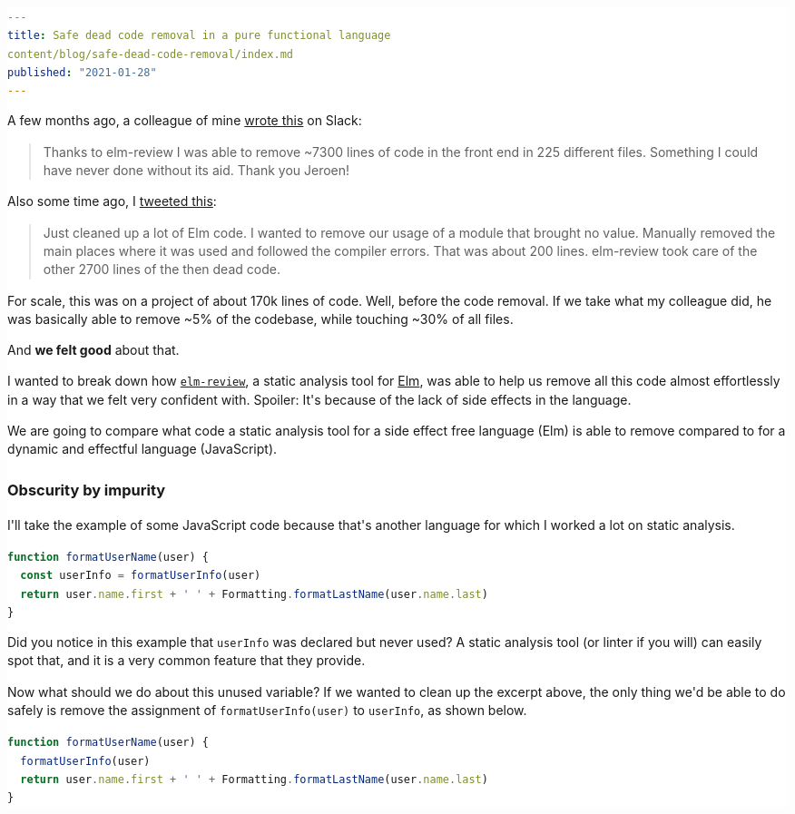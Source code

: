 ```yaml
---
title: Safe dead code removal in a pure functional language
content/blog/safe-dead-code-removal/index.md
published: "2021-01-28"
---
```


A few months ago, a colleague of mine [wrote this](https://twitter.com/jfmengels/status/1311940821378387970) on Slack:

> Thanks to elm-review I was able to remove ~7300 lines of code in the front end in 225 different files.
> Something I could have never done without its aid. Thank you Jeroen!

Also some time ago, I [tweeted this](https://twitter.com/jfmengels/status/1330854406615674883):

> Just cleaned up a lot of Elm code. I wanted to remove our usage of a module that brought no value. Manually removed the main places where it was used and followed the compiler errors. That was about 200 lines.
> elm-review took care of the other 2700 lines of the then dead code.

For scale, this was on a project of about 170k lines of code. Well, before the code removal. If we take what my colleague did, he was basically able to remove ~5% of the codebase, while touching ~30% of all files.

And **we felt good** about that.

I wanted to break down how [`elm-review`](https://package.elm-lang.org/packages/jfmengels/elm-review/latest/), a static analysis tool for [Elm](https://elm-lang.org/), was able to help us remove all this code almost effortlessly in a way that we felt very confident with. Spoiler: It's because of the lack of side effects in the language.

We are going to compare what code a static analysis tool for a side effect free language (Elm) is able to remove compared to for a dynamic and effectful language (JavaScript).

### Obscurity by impurity

I'll take the example of some JavaScript code because that's another language for which I worked a lot on static analysis.

```js
function formatUserName(user) {
  const userInfo = formatUserInfo(user)
  return user.name.first + ' ' + Formatting.formatLastName(user.name.last)
}
```

Did you notice in this example that `userInfo` was declared but never used? A static analysis tool (or linter if you will) can easily spot that, and it is a very common feature that they provide.

Now what should we do about this unused variable? If we wanted to clean up the excerpt above, the only thing we'd be able to do safely is remove the assignment of `formatUserInfo(user)` to `userInfo`, as shown below.

```js
function formatUserName(user) {
  formatUserInfo(user)
  return user.name.first + ' ' + Formatting.formatLastName(user.name.last)
}
```
